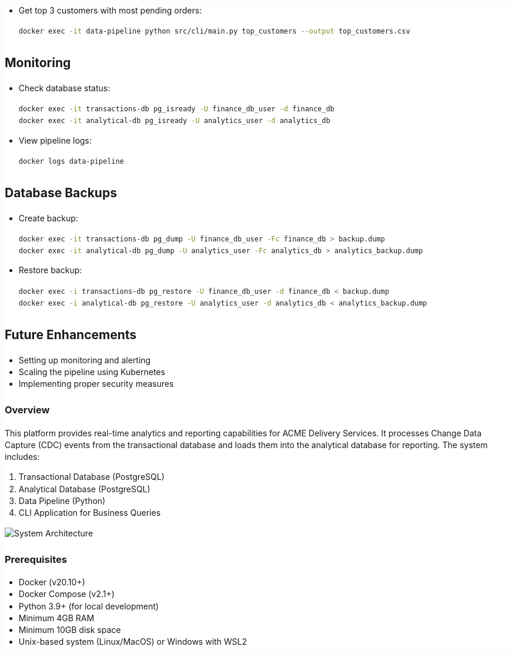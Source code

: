 - Get top 3 customers with most pending orders:
  ```bash
  docker exec -it data-pipeline python src/cli/main.py top_customers --output top_customers.csv
  ```

## Monitoring
- Check database status:
  ```bash
  docker exec -it transactions-db pg_isready -U finance_db_user -d finance_db
  docker exec -it analytical-db pg_isready -U analytics_user -d analytics_db
  ```

- View pipeline logs:
  ```bash
  docker logs data-pipeline
  ```

## Database Backups
- Create backup:
  ```bash
  docker exec -it transactions-db pg_dump -U finance_db_user -Fc finance_db > backup.dump
  docker exec -it analytical-db pg_dump -U analytics_user -Fc analytics_db > analytics_backup.dump
  ```

- Restore backup:
  ```bash
  docker exec -i transactions-db pg_restore -U finance_db_user -d finance_db < backup.dump
  docker exec -i analytical-db pg_restore -U analytics_user -d analytics_db < analytics_backup.dump
  ```

## Future Enhancements
- Setting up monitoring and alerting
- Scaling the pipeline using Kubernetes
- Implementing proper security measures

### Overview

This platform provides real-time analytics and reporting capabilities for ACME Delivery Services. It processes Change Data Capture (CDC) events from the transactional database and loads them into the analytical database for reporting. The system includes:

1. Transactional Database (PostgreSQL)
2. Analytical Database (PostgreSQL)
3. Data Pipeline (Python)
4. CLI Application for Business Queries

![System Architecture](./diagrams/system-architecture.png)

### Prerequisites

- Docker (v20.10+)
- Docker Compose (v2.1+)
- Python 3.9+ (for local development)
- Minimum 4GB RAM
- Minimum 10GB disk space
- Unix-based system (Linux/MacOS) or Windows with WSL2
